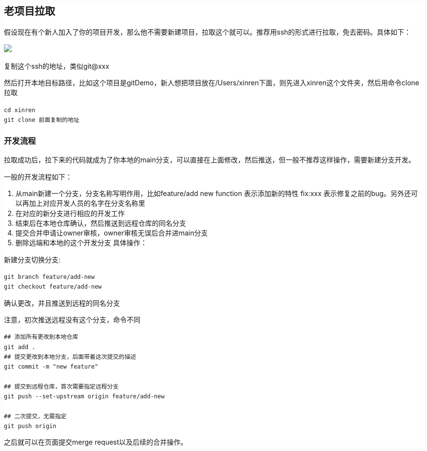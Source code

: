 ## 老项目拉取

假设现在有个新人加入了你的项目开发，那么他不需要新建项目，拉取这个就可以。推荐用ssh的形式进行拉取，免去密码。具体如下：

![](6.png)

复制这个ssh的地址，类似git@xxx

然后打开本地目标路径，比如这个项目是gitDemo，新人想把项目放在/Users/xinren下面，则先进入xinren这个文件夹，然后用命令clone拉取

```shell
cd xinren
git clone 前面复制的地址
```

### 开发流程

拉取成功后，拉下来的代码就成为了你本地的main分支，可以直接在上面修改，然后推送，但一般不推荐这样操作，需要新建分支开发。

一般的开发流程如下：

1. 从main新建一个分支，分支名称写明作用，比如feature/add new function 表示添加新的特性 fix:xxx 表示修复之前的bug。另外还可以再加上对应开发人员的名字在分支名称里
2. 在对应的新分支进行相应的开发工作
3. 结束后在本地仓库确认，然后推送到远程仓库的同名分支
4. 提交合并申请让owner审核，owner审核无误后合并进main分支
5. 删除远端和本地的这个开发分支
具体操作：

新建分支切换分支:

```shell
git branch feature/add-new
git checkout feature/add-new
```

确认更改，并且推送到远程的同名分支

注意，初次推送远程没有这个分支，命令不同

```shell
## 添加所有更改到本地仓库
git add .
## 提交更改到本地分支，后面带着这次提交的描述
git commit -m "new feature"

## 提交到远程仓库，首次需要指定远程分支
git push --set-upstream origin feature/add-new

## 二次提交，无需指定
git push origin
```

之后就可以在页面提交merge request以及后续的合并操作。



